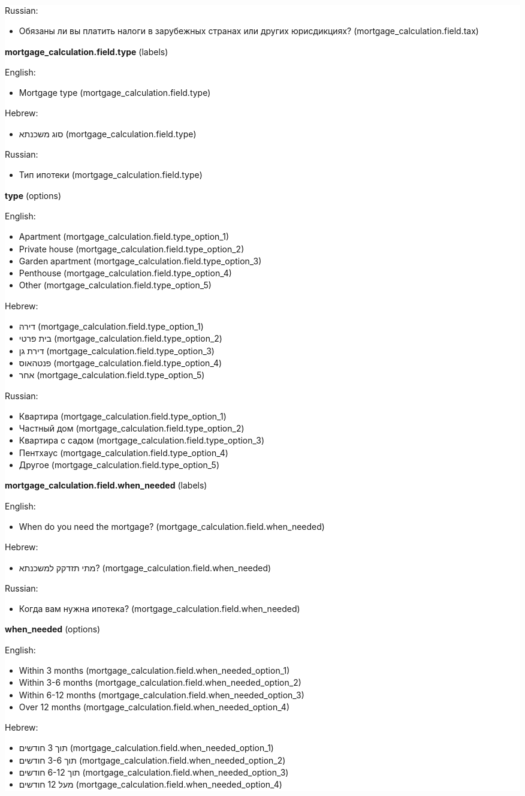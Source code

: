 Russian:
  - Обязаны ли вы платить налоги в зарубежных странах или других юрисдикциях? (mortgage_calculation.field.tax)

**mortgage_calculation.field.type** (labels)

English:
  - Mortgage type (mortgage_calculation.field.type)

Hebrew:
  - סוג משכנתא (mortgage_calculation.field.type)

Russian:
  - Тип ипотеки (mortgage_calculation.field.type)

**type** (options)

English:
  - Apartment (mortgage_calculation.field.type_option_1)
  - Private house (mortgage_calculation.field.type_option_2)
  - Garden apartment (mortgage_calculation.field.type_option_3)
  - Penthouse (mortgage_calculation.field.type_option_4)
  - Other (mortgage_calculation.field.type_option_5)

Hebrew:
  - דירה (mortgage_calculation.field.type_option_1)
  - בית פרטי (mortgage_calculation.field.type_option_2)
  - דירת גן (mortgage_calculation.field.type_option_3)
  - פנטהאוס (mortgage_calculation.field.type_option_4)
  - אחר (mortgage_calculation.field.type_option_5)

Russian:
  - Квартира (mortgage_calculation.field.type_option_1)
  - Частный дом (mortgage_calculation.field.type_option_2)
  - Квартира с садом (mortgage_calculation.field.type_option_3)
  - Пентхаус (mortgage_calculation.field.type_option_4)
  - Другое (mortgage_calculation.field.type_option_5)

**mortgage_calculation.field.when_needed** (labels)

English:
  - When do you need the mortgage? (mortgage_calculation.field.when_needed)

Hebrew:
  - מתי תזדקק למשכנתא? (mortgage_calculation.field.when_needed)

Russian:
  - Когда вам нужна ипотека? (mortgage_calculation.field.when_needed)

**when_needed** (options)

English:
  - Within 3 months (mortgage_calculation.field.when_needed_option_1)
  - Within 3-6 months (mortgage_calculation.field.when_needed_option_2)
  - Within 6-12 months (mortgage_calculation.field.when_needed_option_3)
  - Over 12 months (mortgage_calculation.field.when_needed_option_4)

Hebrew:
  - תוך 3 חודשים (mortgage_calculation.field.when_needed_option_1)
  - תוך 3-6 חודשים (mortgage_calculation.field.when_needed_option_2)
  - תוך 6-12 חודשים (mortgage_calculation.field.when_needed_option_3)
  - מעל 12 חודשים (mortgage_calculation.field.when_needed_option_4)
